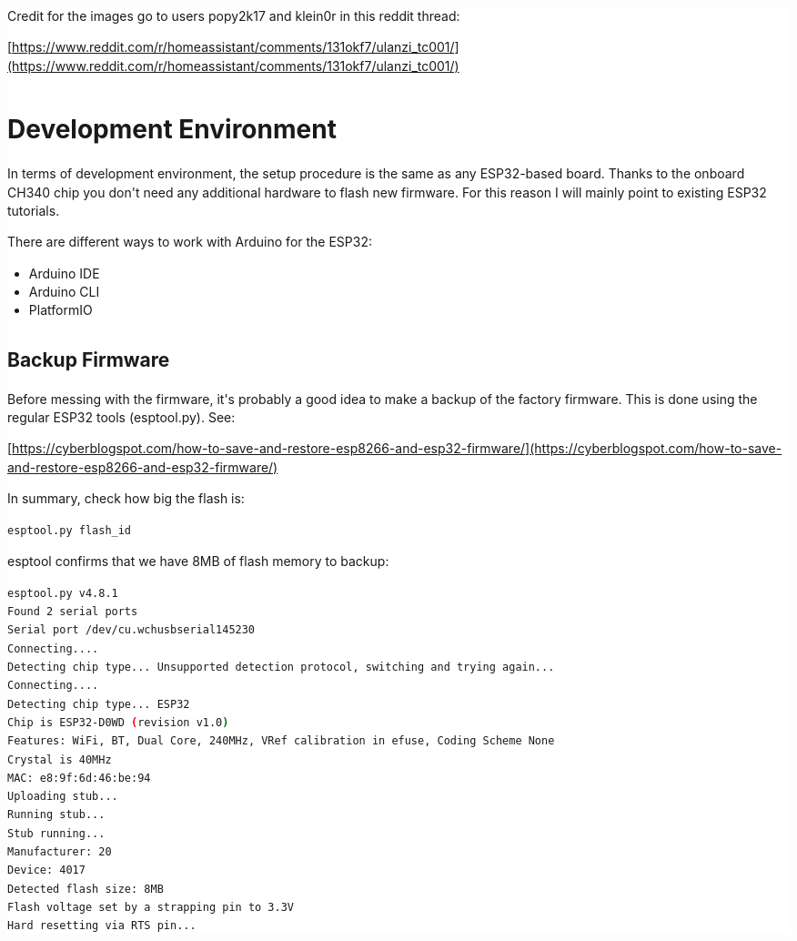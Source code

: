 Credit for the images go to users popy2k17 and klein0r in this reddit thread:

[https://www.reddit.com/r/homeassistant/comments/131okf7/ulanzi_tc001/](https://www.reddit.com/r/homeassistant/comments/131okf7/ulanzi_tc001/)

# Development Environment

In terms of development environment, the setup procedure is the same as any ESP32-based board. 
Thanks to the onboard CH340 chip you don't need any additional hardware to flash new firmware. 
For this reason I will mainly point to existing ESP32 tutorials.

There are different ways to work with Arduino for the ESP32:
* Arduino IDE
* Arduino CLI
* PlatformIO



## Backup Firmware

Before messing with the firmware, it's probably a good idea to make a backup of the factory firmware. This is done using the regular ESP32 tools (esptool.py). See:

[https://cyberblogspot.com/how-to-save-and-restore-esp8266-and-esp32-firmware/](https://cyberblogspot.com/how-to-save-and-restore-esp8266-and-esp32-firmware/)

In summary, check how big the flash is:

```bash
esptool.py flash_id
```

esptool confirms that we have 8MB of flash memory to backup:

```bash
esptool.py v4.8.1
Found 2 serial ports
Serial port /dev/cu.wchusbserial145230
Connecting....
Detecting chip type... Unsupported detection protocol, switching and trying again...
Connecting....
Detecting chip type... ESP32
Chip is ESP32-D0WD (revision v1.0)
Features: WiFi, BT, Dual Core, 240MHz, VRef calibration in efuse, Coding Scheme None
Crystal is 40MHz
MAC: e8:9f:6d:46:be:94
Uploading stub...
Running stub...
Stub running...
Manufacturer: 20
Device: 4017
Detected flash size: 8MB
Flash voltage set by a strapping pin to 3.3V
Hard resetting via RTS pin...
```
